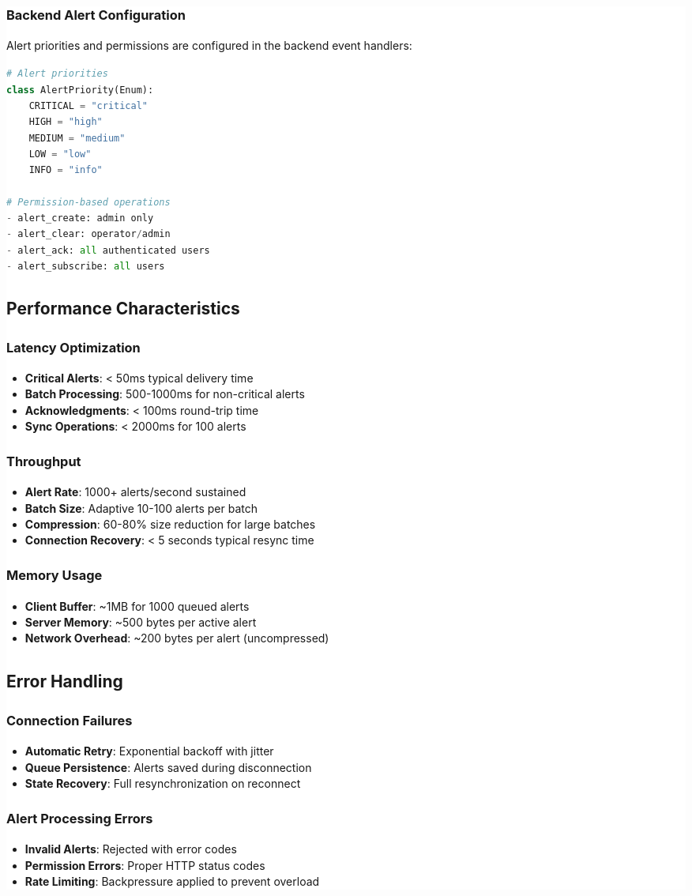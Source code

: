 ### Backend Alert Configuration
Alert priorities and permissions are configured in the backend event handlers:

```python
# Alert priorities
class AlertPriority(Enum):
    CRITICAL = "critical"
    HIGH = "high" 
    MEDIUM = "medium"
    LOW = "low"
    INFO = "info"

# Permission-based operations
- alert_create: admin only
- alert_clear: operator/admin
- alert_ack: all authenticated users
- alert_subscribe: all users
```

## Performance Characteristics

### Latency Optimization
- **Critical Alerts**: < 50ms typical delivery time
- **Batch Processing**: 500-1000ms for non-critical alerts
- **Acknowledgments**: < 100ms round-trip time
- **Sync Operations**: < 2000ms for 100 alerts

### Throughput
- **Alert Rate**: 1000+ alerts/second sustained
- **Batch Size**: Adaptive 10-100 alerts per batch
- **Compression**: 60-80% size reduction for large batches
- **Connection Recovery**: < 5 seconds typical resync time

### Memory Usage
- **Client Buffer**: ~1MB for 1000 queued alerts
- **Server Memory**: ~500 bytes per active alert
- **Network Overhead**: ~200 bytes per alert (uncompressed)

## Error Handling

### Connection Failures
- **Automatic Retry**: Exponential backoff with jitter
- **Queue Persistence**: Alerts saved during disconnection  
- **State Recovery**: Full resynchronization on reconnect

### Alert Processing Errors
- **Invalid Alerts**: Rejected with error codes
- **Permission Errors**: Proper HTTP status codes
- **Rate Limiting**: Backpressure applied to prevent overload
